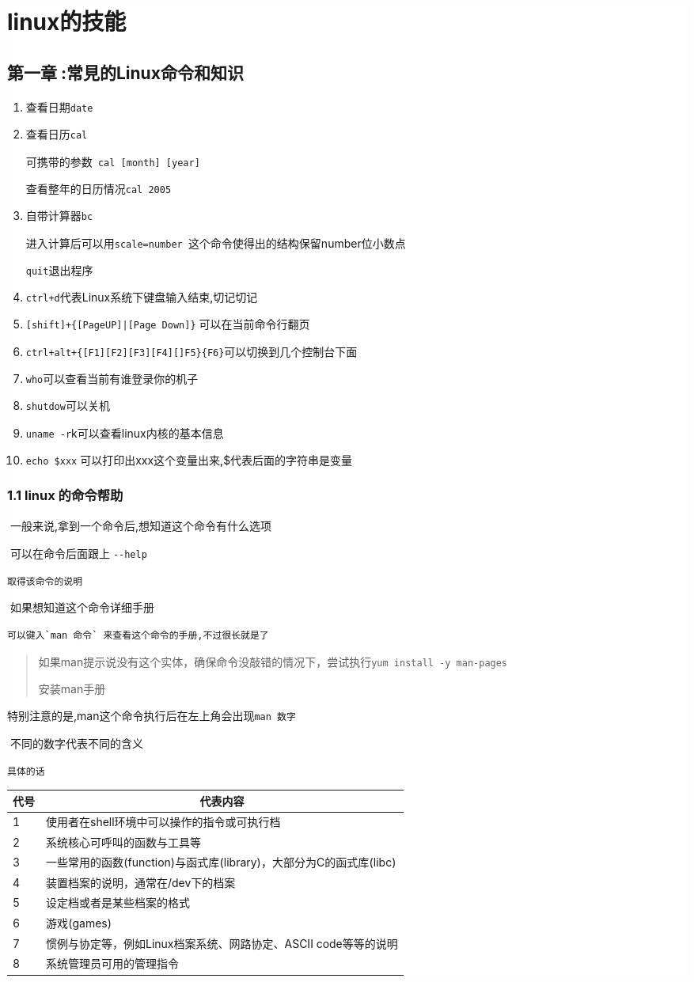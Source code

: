 

# linux的技能

## 第一章 :常見的Linux命令和知识

1. 查看日期`date`

2. 查看日历`cal`

   可携带的参数` cal [month] [year]`

   查看整年的日历情况`cal 2005`

3. 自带计算器`bc`

   进入计算后可以用`scale=number `这个命令使得出的结构保留number位小数点

   `quit`退出程序

4. `ctrl+d`代表Linux系统下键盘输入结束,切记切记

5. `[shift]+{[PageUP]|[Page Down]}` 可以在当前命令行翻页

6. `ctrl+alt+{[F1][F2][F3][F4][]F5}{F6}`可以切换到几个控制台下面

7. `who`可以查看当前有谁登录你的机子

8. `shutdow`可以关机

9. `uname -r`k可以查看linux内核的基本信息

10. `echo $xxx` 可以打印出xxx这个变量出来,$代表后面的字符串是变量

### 1.1 linux 的命令帮助

   ​	一般来说,拿到一个命令后,想知道这个命令有什么选项

   ​	可以在命令后面跟上 `--help`

   	取得该命令的说明

   ​	如果想知道这个命令详细手册

   	可以键入`man 命令` 来查看这个命令的手册,不过很长就是了

> 如果man提示说没有这个实体，确保命令没敲错的情况下，尝试执行`yum install -y man-pages`
>
> 安装man手册

   ​	特别注意的是,man这个命令执行后在左上角会出现`man 数字`

   ​	不同的数字代表不同的含义

   	具体的话

| 代号   | 代表内容                                     |
| ---- | ---------------------------------------- |
| 1    | 使用者在shell环境中可以操作的指令或可执行档                 |
| 2    | 系统核心可呼叫的函数与工具等                           |
| 3    | 一些常用的函数(function)与函式库(library)，大部分为C的函式库(libc) |
| 4    | 装置档案的说明，通常在/dev下的档案                      |
| 5    | 设定档或者是某些档案的格式                            |
| 6    | 游戏(games)                                |
| 7    | 惯例与协定等，例如Linux档案系统、网路协定、ASCII code等等的说明  |
| 8    | 系统管理员可用的管理指令                             |